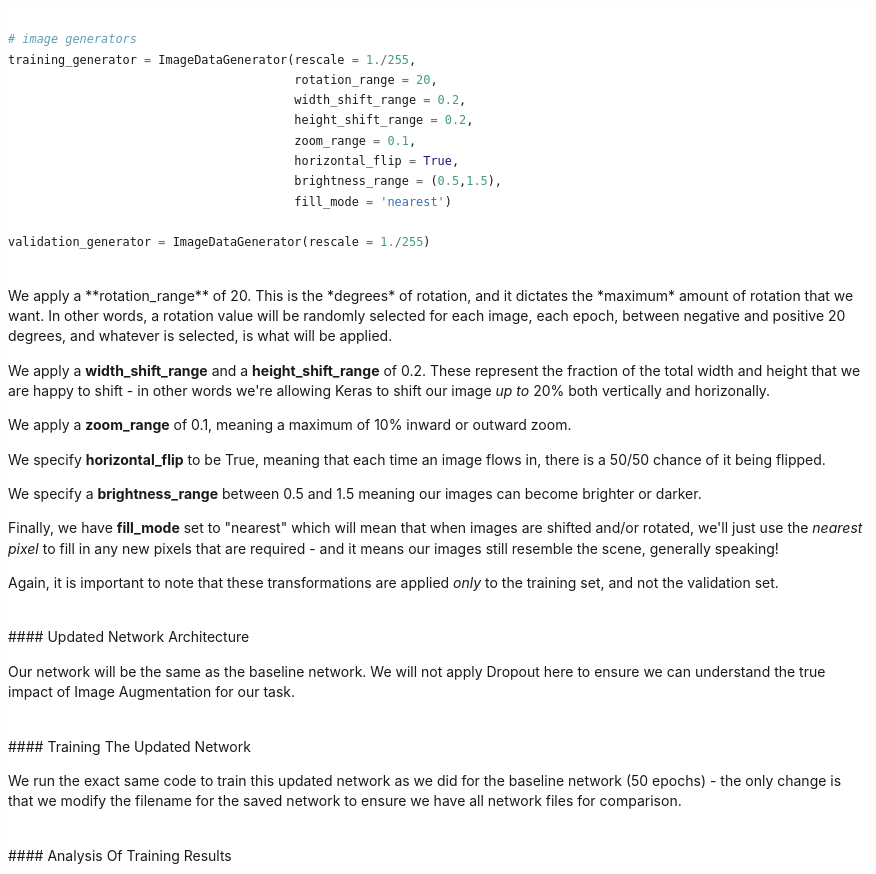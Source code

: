 ```python

# image generators
training_generator = ImageDataGenerator(rescale = 1./255,
                                        rotation_range = 20,
                                        width_shift_range = 0.2,
                                        height_shift_range = 0.2,
                                        zoom_range = 0.1,
                                        horizontal_flip = True,
                                        brightness_range = (0.5,1.5),
                                        fill_mode = 'nearest')

validation_generator = ImageDataGenerator(rescale = 1./255)

```
<br>
We apply a **rotation_range** of 20.  This is the *degrees* of rotation, and it dictates the *maximum* amount of rotation that we want.  In other words, a rotation value will be randomly selected for each image, each epoch, between negative and positive 20 degrees, and whatever is selected, is what will be applied.

We apply a **width_shift_range** and a **height_shift_range** of 0.2.  These represent the fraction of the total width and height that we are happy to shift - in other words we're allowing Keras to shift our image *up to* 20% both vertically and horizonally.

We apply a **zoom_range** of 0.1, meaning a maximum of 10% inward or outward zoom.

We specify **horizontal_flip** to be True, meaning that each time an image flows in, there is a 50/50 chance of it being flipped.

We specify a **brightness_range** between 0.5 and 1.5 meaning our images can become brighter or darker.

Finally, we have **fill_mode** set to "nearest" which will mean that when images are shifted and/or rotated, we'll just use the *nearest pixel* to fill in any new pixels that are required - and it means our images still resemble the scene, generally speaking!

Again, it is important to note that these transformations are applied *only* to the training set, and not the validation set.

<br>
#### Updated Network Architecture

Our network will be the same as the baseline network.  We will not apply Dropout here to ensure we can understand the true impact of Image Augmentation for our task.

<br>
#### Training The Updated Network

We run the exact same code to train this updated network as we did for the baseline network (50 epochs) - the only change is that we modify the filename for the saved network to ensure we have all network files for comparison.

<br>
#### Analysis Of Training Results
